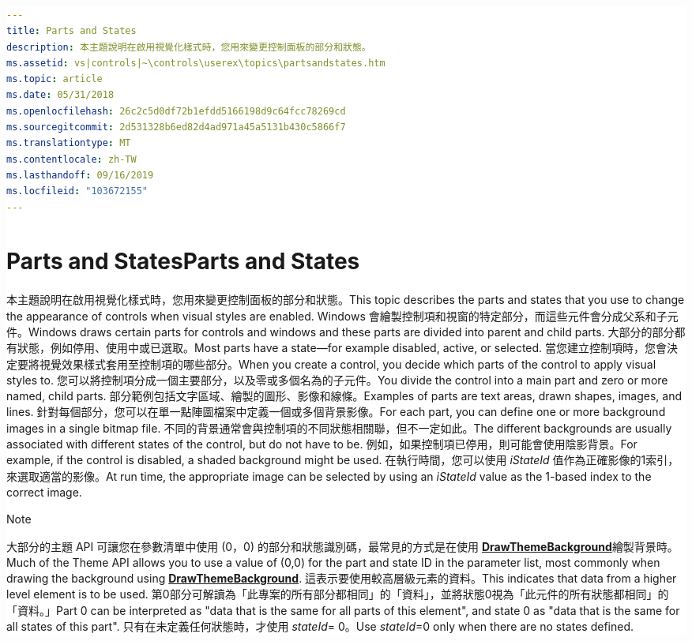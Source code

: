 ```yaml
---
title: Parts and States
description: 本主題說明在啟用視覺化樣式時，您用來變更控制面板的部分和狀態。
ms.assetid: vs|controls|~\controls\userex\topics\partsandstates.htm
ms.topic: article
ms.date: 05/31/2018
ms.openlocfilehash: 26c2c5d0df72b1efdd5166198d9c64fcc78269cd
ms.sourcegitcommit: 2d531328b6ed82d4ad971a45a5131b430c5866f7
ms.translationtype: MT
ms.contentlocale: zh-TW
ms.lasthandoff: 09/16/2019
ms.locfileid: "103672155"
---
```

# <a name="parts-and-states"></a><span data-ttu-id="fbf75-103">Parts and States</span><span class="sxs-lookup"><span data-stu-id="fbf75-103">Parts and States</span></span>

<span data-ttu-id="fbf75-104">本主題說明在啟用視覺化樣式時，您用來變更控制面板的部分和狀態。</span><span class="sxs-lookup"><span data-stu-id="fbf75-104">This topic describes the parts and states that you use to change the appearance of controls when visual styles are enabled.</span></span> <span data-ttu-id="fbf75-105">Windows 會繪製控制項和視窗的特定部分，而這些元件會分成父系和子元件。</span><span class="sxs-lookup"><span data-stu-id="fbf75-105">Windows draws certain parts for controls and windows and these parts are divided into parent and child parts.</span></span> <span data-ttu-id="fbf75-106">大部分的部分都有狀態，例如停用、使用中或已選取。</span><span class="sxs-lookup"><span data-stu-id="fbf75-106">Most parts have a state—for example disabled, active, or selected.</span></span> <span data-ttu-id="fbf75-107">當您建立控制項時，您會決定要將視覺效果樣式套用至控制項的哪些部分。</span><span class="sxs-lookup"><span data-stu-id="fbf75-107">When you create a control, you decide which parts of the control to apply visual styles to.</span></span> <span data-ttu-id="fbf75-108">您可以將控制項分成一個主要部分，以及零或多個名為的子元件。</span><span class="sxs-lookup"><span data-stu-id="fbf75-108">You divide the control into a main part and zero or more named, child parts.</span></span> <span data-ttu-id="fbf75-109">部分範例包括文字區域、繪製的圖形、影像和線條。</span><span class="sxs-lookup"><span data-stu-id="fbf75-109">Examples of parts are text areas, drawn shapes, images, and lines.</span></span> <span data-ttu-id="fbf75-110">針對每個部分，您可以在單一點陣圖檔案中定義一個或多個背景影像。</span><span class="sxs-lookup"><span data-stu-id="fbf75-110">For each part, you can define one or more background images in a single bitmap file.</span></span> <span data-ttu-id="fbf75-111">不同的背景通常會與控制項的不同狀態相關聯，但不一定如此。</span><span class="sxs-lookup"><span data-stu-id="fbf75-111">The different backgrounds are usually associated with different states of the control, but do not have to be.</span></span> <span data-ttu-id="fbf75-112">例如，如果控制項已停用，則可能會使用陰影背景。</span><span class="sxs-lookup"><span data-stu-id="fbf75-112">For example, if the control is disabled, a shaded background might be used.</span></span> <span data-ttu-id="fbf75-113">在執行時間，您可以使用 *iStateId* 值作為正確影像的1索引，來選取適當的影像。</span><span class="sxs-lookup"><span data-stu-id="fbf75-113">At run time, the appropriate image can be selected by using an *iStateId* value as the 1-based index to the correct image.</span></span>

> [!Note]  
> <span data-ttu-id="fbf75-114">大部分的主題 API 可讓您在參數清單中使用 (0，0) 的部分和狀態識別碼，最常見的方式是在使用 [**DrawThemeBackground**](/windows/desktop/api/Uxtheme/nf-uxtheme-drawthemebackground)繪製背景時。</span><span class="sxs-lookup"><span data-stu-id="fbf75-114">Much of the Theme API allows you to use a value of (0,0) for the part and state ID in the parameter list, most commonly when drawing the background using [**DrawThemeBackground**](/windows/desktop/api/Uxtheme/nf-uxtheme-drawthemebackground).</span></span> <span data-ttu-id="fbf75-115">這表示要使用較高層級元素的資料。</span><span class="sxs-lookup"><span data-stu-id="fbf75-115">This indicates that data from a higher level element is to be used.</span></span> <span data-ttu-id="fbf75-116">第0部分可解讀為「此專案的所有部分都相同」的「資料」，並將狀態0視為「此元件的所有狀態都相同」的「資料。」</span><span class="sxs-lookup"><span data-stu-id="fbf75-116">Part 0 can be interpreted as "data that is the same for all parts of this element", and state 0 as "data that is the same for all states of this part".</span></span> <span data-ttu-id="fbf75-117">只有在未定義任何狀態時，才使用 *stateId*= 0。</span><span class="sxs-lookup"><span data-stu-id="fbf75-117">Use *stateId*=0 only when there are no states defined.</span></span>
